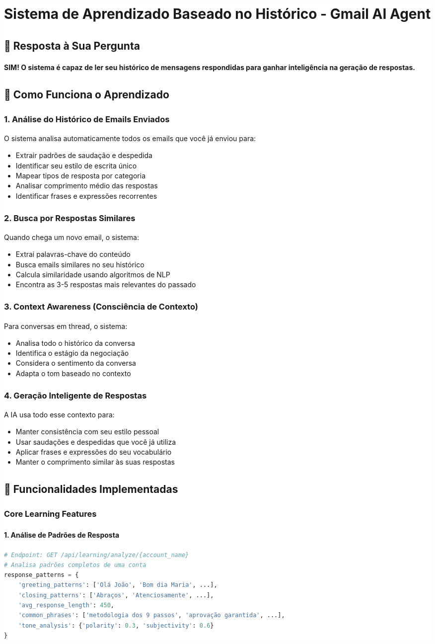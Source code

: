 # Sistema de Aprendizado Baseado no Histórico - Gmail AI Agent

## 🎯 Resposta à Sua Pergunta

**SIM! O sistema é capaz de ler seu histórico de mensagens respondidas para ganhar inteligência na geração de respostas.**

## 🧠 Como Funciona o Aprendizado

### 1. **Análise do Histórico de Emails Enviados**
O sistema analisa automaticamente todos os emails que você já enviou para:
- Extrair padrões de saudação e despedida
- Identificar seu estilo de escrita único
- Mapear tipos de resposta por categoria
- Analisar comprimento médio das respostas
- Identificar frases e expressões recorrentes

### 2. **Busca por Respostas Similares**
Quando chega um novo email, o sistema:
- Extrai palavras-chave do conteúdo
- Busca emails similares no seu histórico
- Calcula similaridade usando algoritmos de NLP
- Encontra as 3-5 respostas mais relevantes do passado

### 3. **Context Awareness (Consciência de Contexto)**
Para conversas em thread, o sistema:
- Analisa todo o histórico da conversa
- Identifica o estágio da negociação
- Considera o sentimento da conversa
- Adapta o tom baseado no contexto

### 4. **Geração Inteligente de Respostas**
A IA usa todo esse contexto para:
- Manter consistência com seu estilo pessoal
- Usar saudações e despedidas que você já utiliza
- Aplicar frases e expressões do seu vocabulário
- Manter o comprimento similar às suas respostas

## 🔧 Funcionalidades Implementadas

### **Core Learning Features**

#### 1. **Análise de Padrões de Resposta**
```python
# Endpoint: GET /api/learning/analyze/{account_name}
# Analisa padrões completos de uma conta
response_patterns = {
    'greeting_patterns': ['Olá João', 'Bom dia Maria', ...],
    'closing_patterns': ['Abraços', 'Atenciosamente', ...],
    'avg_response_length': 450,
    'common_phrases': ['metodologia dos 9 passos', 'aprovação garantida', ...],
    'tone_analysis': {'polarity': 0.3, 'subjectivity': 0.6}
}
```
